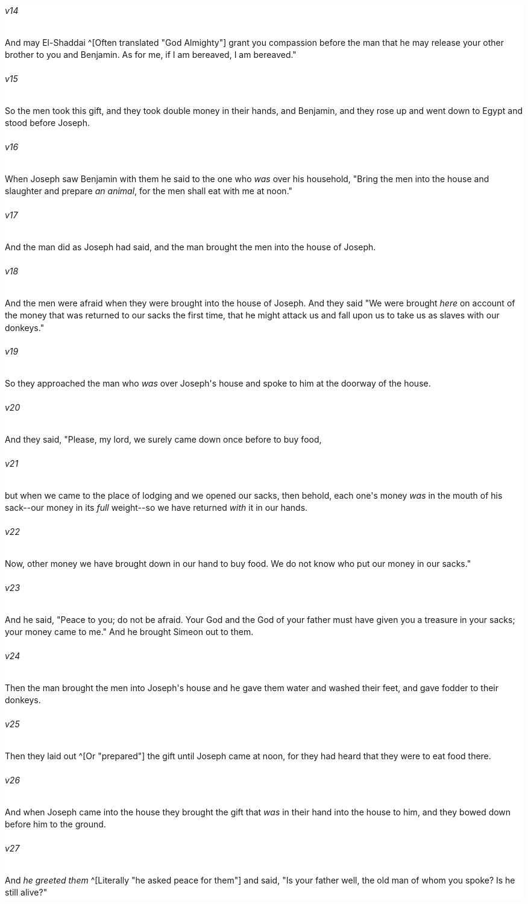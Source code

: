 ###### v14
And may El-Shaddai ^[Often translated "God Almighty"] grant you compassion before the man that he may release your other brother to you and Benjamin. As for me, if I am bereaved, I am bereaved."

###### v15
So the men took this gift, and they took double money in their hands, and Benjamin, and they rose up and went down to Egypt and stood before Joseph.

###### v16
When Joseph saw Benjamin with them he said to the one who _was_ over his household, "Bring the men into the house and slaughter and prepare _an animal_, for the men shall eat with me at noon."

###### v17
And the man did as Joseph had said, and the man brought the men into the house of Joseph.

###### v18
And the men were afraid when they were brought into the house of Joseph. And they said "We were brought _here_ on account of the money that was returned to our sacks the first time, that he might attack us and fall upon us to take us as slaves with our donkeys."

###### v19
So they approached the man who _was_ over Joseph's house and spoke to him at the doorway of the house.

###### v20
And they said, "Please, my lord, we surely came down once before to buy food,

###### v21
but when we came to the place of lodging and we opened our sacks, then behold, each one's money _was_ in the mouth of his sack--our money in its _full_ weight--so we have returned _with_ it in our hands.

###### v22
Now, other money we have brought down in our hand to buy food. We do not know who put our money in our sacks."

###### v23
And he said, "Peace to you; do not be afraid. Your God and the God of your father must have given you a treasure in your sacks; your money came to me." And he brought Simeon out to them.

###### v24
Then the man brought the men into Joseph's house and he gave them water and washed their feet, and gave fodder to their donkeys.

###### v25
Then they laid out ^[Or "prepared"] the gift until Joseph came at noon, for they had heard that they were to eat food there.

###### v26
And when Joseph came into the house they brought the gift that _was_ in their hand into the house to him, and they bowed down before him to the ground.

###### v27
And _he greeted them_ ^[Literally "he asked peace for them"] and said, "Is your father well, the old man of whom you spoke? Is he still alive?"
